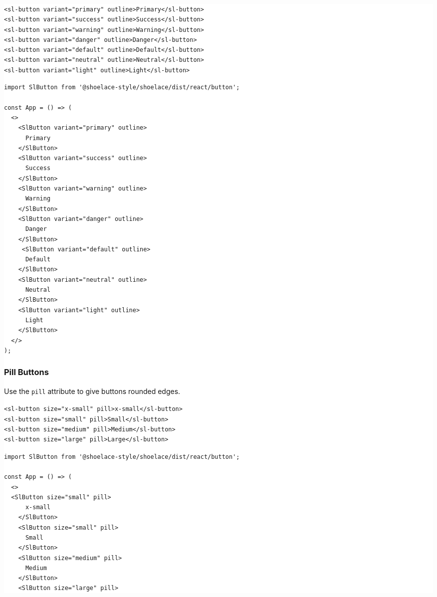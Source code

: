 ```html:preview
<sl-button variant="primary" outline>Primary</sl-button>
<sl-button variant="success" outline>Success</sl-button>
<sl-button variant="warning" outline>Warning</sl-button>
<sl-button variant="danger" outline>Danger</sl-button>
<sl-button variant="default" outline>Default</sl-button>
<sl-button variant="neutral" outline>Neutral</sl-button>
<sl-button variant="light" outline>Light</sl-button>
```

```jsx:react
import SlButton from '@shoelace-style/shoelace/dist/react/button';

const App = () => (
  <>
    <SlButton variant="primary" outline>
      Primary
    </SlButton>
    <SlButton variant="success" outline>
      Success
    </SlButton>
    <SlButton variant="warning" outline>
      Warning
    </SlButton>
    <SlButton variant="danger" outline>
      Danger
    </SlButton>
     <SlButton variant="default" outline>
      Default
    </SlButton>
    <SlButton variant="neutral" outline>
      Neutral
    </SlButton>
    <SlButton variant="light" outline>
      Light
    </SlButton>
  </>
);
```

### Pill Buttons

Use the `pill` attribute to give buttons rounded edges.

```html:preview
<sl-button size="x-small" pill>x-small</sl-button>
<sl-button size="small" pill>Small</sl-button>
<sl-button size="medium" pill>Medium</sl-button>
<sl-button size="large" pill>Large</sl-button>
```

```jsx:react
import SlButton from '@shoelace-style/shoelace/dist/react/button';

const App = () => (
  <>
  <SlButton size="small" pill>
      x-small
    </SlButton>
    <SlButton size="small" pill>
      Small
    </SlButton>
    <SlButton size="medium" pill>
      Medium
    </SlButton>
    <SlButton size="large" pill>
```